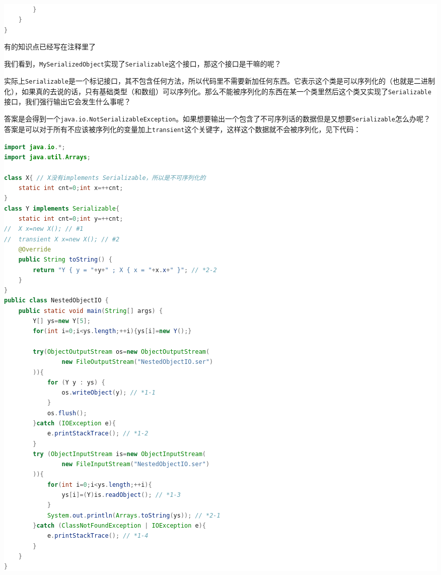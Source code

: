 ```java
		}
	}
}

```

有的知识点已经写在注释里了

我们看到，`MySerializedObject`实现了`Serializable`这个接口，那这个接口是干嘛的呢？

实际上`Serializable`是一个标记接口，其不包含任何方法，所以代码里不需要新加任何东西。它表示这个类是可以序列化的（也就是二进制化），如果真的去说的话，只有基础类型（和数组）可以序列化。那么不能被序列化的东西在某一个类里然后这个类又实现了`Serializable`接口，我们强行输出它会发生什么事呢？

答案是会得到一个`java.io.NotSerializableException`。如果想要输出一个包含了不可序列话的数据但是又想要`Serializable`怎么办呢？答案是可以对于所有不应该被序列化的变量加上`transient`这个关键字，这样这个数据就不会被序列化，见下代码：

```java
import java.io.*;
import java.util.Arrays;

class X{ // X没有implements Serializable，所以是不可序列化的
	static int cnt=0;int x=++cnt;
}
class Y implements Serializable{
	static int cnt=0;int y=++cnt;
//	X x=new X(); // #1
//	transient X x=new X(); // #2
	@Override
	public String toString() {
		return "Y { y = "+y+" ; X { x = "+x.x+" }"; // *2-2
	}
}
public class NestedObjectIO {
	public static void main(String[] args) {
		Y[] ys=new Y[5];
		for(int i=0;i<ys.length;++i){ys[i]=new Y();}
        
		try(ObjectOutputStream os=new ObjectOutputStream(
				new FileOutputStream("NestedObjectIO.ser")
		)){
			for (Y y : ys) {
				os.writeObject(y); // *1-1
			}
			os.flush();
		}catch (IOException e){
			e.printStackTrace(); // *1-2
		}
		try (ObjectInputStream is=new ObjectInputStream(
				new FileInputStream("NestedObjectIO.ser")
		)){
			for(int i=0;i<ys.length;++i){
				ys[i]=(Y)is.readObject(); // *1-3
			}
			System.out.println(Arrays.toString(ys)); // *2-1
		}catch (ClassNotFoundException | IOException e){
			e.printStackTrace(); // *1-4
		}
	}
}

```
